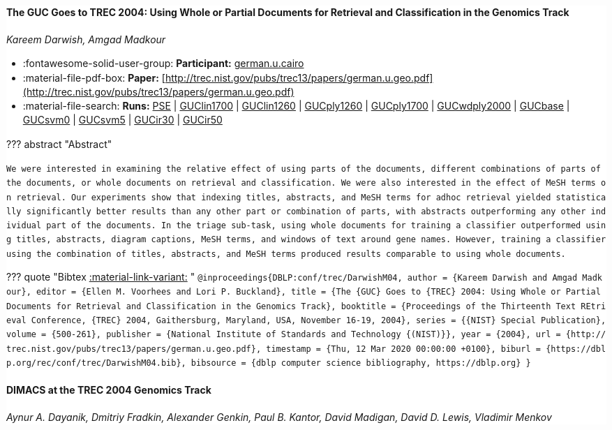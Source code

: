 #### The GUC Goes to TREC 2004: Using Whole or Partial Documents for  Retrieval and Classification in the Genomics Track

_Kareem Darwish, Amgad Madkour_

- :fontawesome-solid-user-group: **Participant:** [german.u.cairo](./genomics/participants.md#german.u.cairo)
- :material-file-pdf-box: **Paper:** [http://trec.nist.gov/pubs/trec13/papers/german.u.geo.pdf](http://trec.nist.gov/pubs/trec13/papers/german.u.geo.pdf)
- :material-file-search: **Runs:** [PSE](./genomics/runs.md#pse) | [GUClin1700](./genomics/runs.md#guclin1700) | [GUClin1260](./genomics/runs.md#guclin1260) | [GUCply1260](./genomics/runs.md#gucply1260) | [GUCply1700](./genomics/runs.md#gucply1700) | [GUCwdply2000](./genomics/runs.md#gucwdply2000) | [GUCbase](./genomics/runs.md#gucbase) | [GUCsvm0](./genomics/runs.md#gucsvm0) | [GUCsvm5](./genomics/runs.md#gucsvm5) | [GUCir30](./genomics/runs.md#gucir30) | [GUCir50](./genomics/runs.md#gucir50)

??? abstract "Abstract"
	
	We were interested in examining the relative effect of using parts of the documents, different combinations of parts of the documents, or whole documents on retrieval and classification. We were also interested in the effect of MeSH terms on retrieval. Our experiments show that indexing titles, abstracts, and MeSH terms for adhoc retrieval yielded statistically significantly better results than any other part or combination of parts, with abstracts outperforming any other individual part of the documents. In the triage sub-task, using whole documents for training a classifier outperformed using titles, abstracts, diagram captions, MeSH terms, and windows of text around gene names. However, training a classifier using the combination of titles, abstracts, and MeSH terms produced results comparable to using whole documents.
	

??? quote "Bibtex [:material-link-variant:](https://dblp.org/rec/conf/trec/DarwishM04.bib) "
	```
	@inproceedings{DBLP:conf/trec/DarwishM04,
		author = {Kareem Darwish and Amgad Madkour},
		editor = {Ellen M. Voorhees and Lori P. Buckland},
		title = {The {GUC} Goes to {TREC} 2004: Using Whole or Partial Documents for Retrieval and Classification in the Genomics Track},
		booktitle = {Proceedings of the Thirteenth Text REtrieval Conference, {TREC} 2004, Gaithersburg, Maryland, USA, November 16-19, 2004},
		series = {{NIST} Special Publication},
		volume = {500-261},
		publisher = {National Institute of Standards and Technology {(NIST)}},
		year = {2004},
		url = {http://trec.nist.gov/pubs/trec13/papers/german.u.geo.pdf},
		timestamp = {Thu, 12 Mar 2020 00:00:00 +0100},
		biburl = {https://dblp.org/rec/conf/trec/DarwishM04.bib},
		bibsource = {dblp computer science bibliography, https://dblp.org}
	}
	```

#### DIMACS at the TREC 2004 Genomics Track

_Aynur A. Dayanik, Dmitriy Fradkin, Alexander Genkin, Paul B. Kantor, David Madigan, David D. Lewis, Vladimir Menkov_
